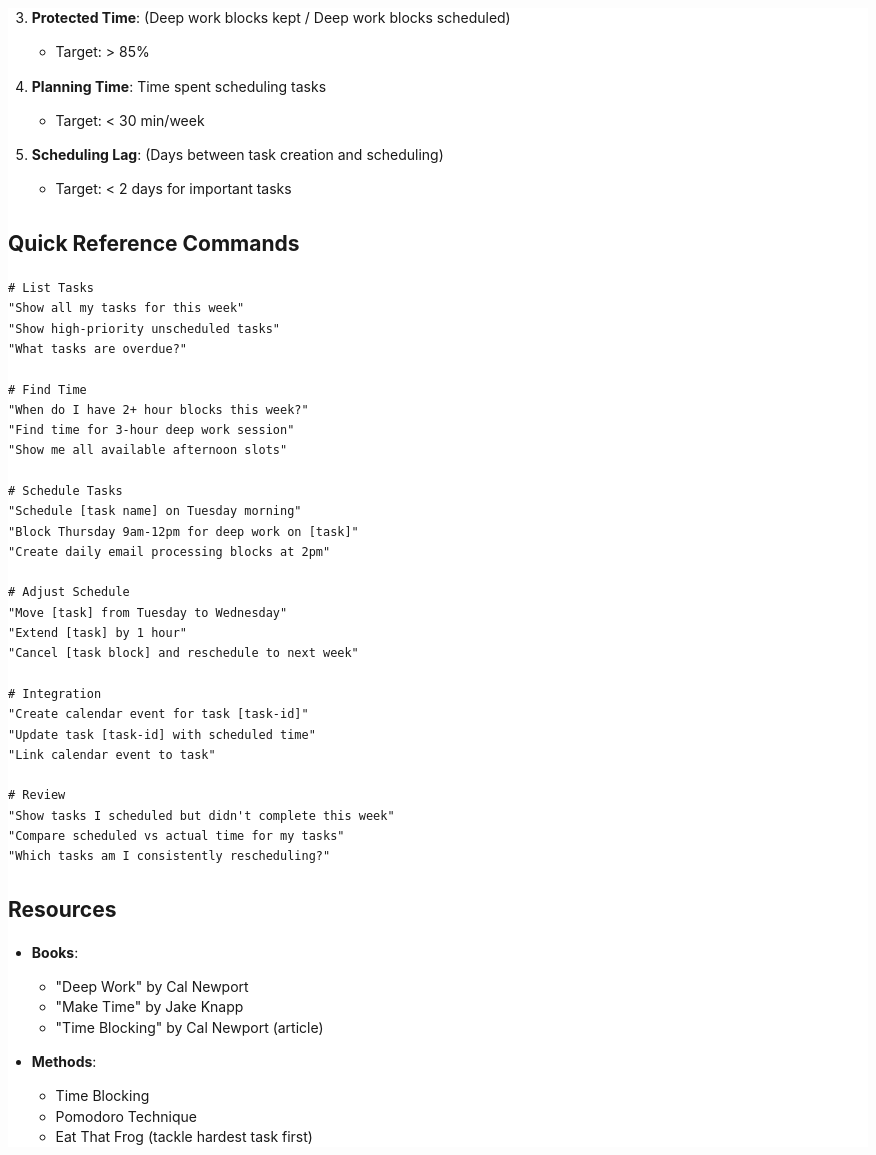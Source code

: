 3. **Protected Time**: (Deep work blocks kept / Deep work blocks scheduled)
   - Target: > 85%

4. **Planning Time**: Time spent scheduling tasks
   - Target: < 30 min/week

5. **Scheduling Lag**: (Days between task creation and scheduling)
   - Target: < 2 days for important tasks

## Quick Reference Commands

```
# List Tasks
"Show all my tasks for this week"
"Show high-priority unscheduled tasks"
"What tasks are overdue?"

# Find Time
"When do I have 2+ hour blocks this week?"
"Find time for 3-hour deep work session"
"Show me all available afternoon slots"

# Schedule Tasks
"Schedule [task name] on Tuesday morning"
"Block Thursday 9am-12pm for deep work on [task]"
"Create daily email processing blocks at 2pm"

# Adjust Schedule
"Move [task] from Tuesday to Wednesday"
"Extend [task] by 1 hour"
"Cancel [task block] and reschedule to next week"

# Integration
"Create calendar event for task [task-id]"
"Update task [task-id] with scheduled time"
"Link calendar event to task"

# Review
"Show tasks I scheduled but didn't complete this week"
"Compare scheduled vs actual time for my tasks"
"Which tasks am I consistently rescheduling?"
```

## Resources

- **Books**:
  - "Deep Work" by Cal Newport
  - "Make Time" by Jake Knapp
  - "Time Blocking" by Cal Newport (article)

- **Methods**:
  - Time Blocking
  - Pomodoro Technique
  - Eat That Frog (tackle hardest task first)
